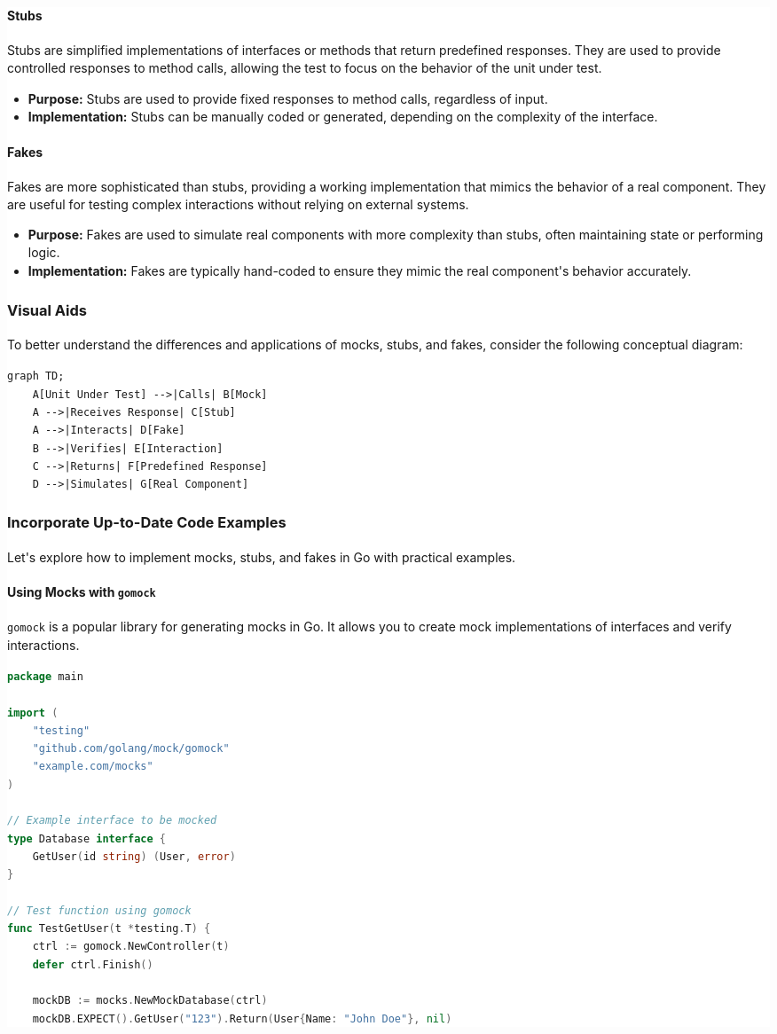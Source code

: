 #### Stubs

Stubs are simplified implementations of interfaces or methods that return predefined responses. They are used to provide controlled responses to method calls, allowing the test to focus on the behavior of the unit under test.

- **Purpose:** Stubs are used to provide fixed responses to method calls, regardless of input.
- **Implementation:** Stubs can be manually coded or generated, depending on the complexity of the interface.

#### Fakes

Fakes are more sophisticated than stubs, providing a working implementation that mimics the behavior of a real component. They are useful for testing complex interactions without relying on external systems.

- **Purpose:** Fakes are used to simulate real components with more complexity than stubs, often maintaining state or performing logic.
- **Implementation:** Fakes are typically hand-coded to ensure they mimic the real component's behavior accurately.

### Visual Aids

To better understand the differences and applications of mocks, stubs, and fakes, consider the following conceptual diagram:

```mermaid
graph TD;
    A[Unit Under Test] -->|Calls| B[Mock]
    A -->|Receives Response| C[Stub]
    A -->|Interacts| D[Fake]
    B -->|Verifies| E[Interaction]
    C -->|Returns| F[Predefined Response]
    D -->|Simulates| G[Real Component]
```

### Incorporate Up-to-Date Code Examples

Let's explore how to implement mocks, stubs, and fakes in Go with practical examples.

#### Using Mocks with `gomock`

`gomock` is a popular library for generating mocks in Go. It allows you to create mock implementations of interfaces and verify interactions.

```go
package main

import (
    "testing"
    "github.com/golang/mock/gomock"
    "example.com/mocks"
)

// Example interface to be mocked
type Database interface {
    GetUser(id string) (User, error)
}

// Test function using gomock
func TestGetUser(t *testing.T) {
    ctrl := gomock.NewController(t)
    defer ctrl.Finish()

    mockDB := mocks.NewMockDatabase(ctrl)
    mockDB.EXPECT().GetUser("123").Return(User{Name: "John Doe"}, nil)

```
